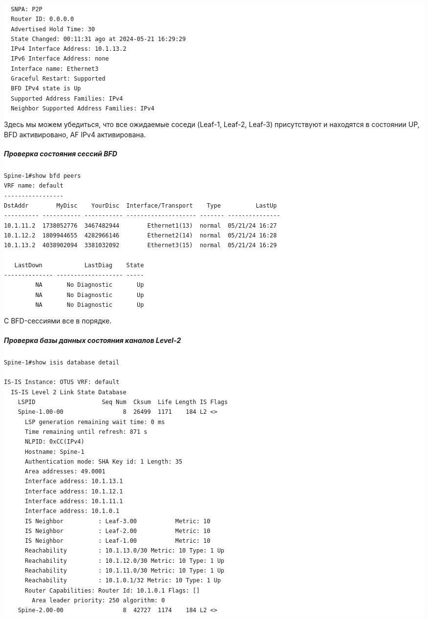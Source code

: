 ```
  SNPA: P2P
  Router ID: 0.0.0.0
  Advertised Hold Time: 30
  State Changed: 00:11:31 ago at 2024-05-21 16:29:29
  IPv4 Interface Address: 10.1.13.2
  IPv6 Interface Address: none
  Interface name: Ethernet3
  Graceful Restart: Supported 
  BFD IPv4 state is Up
  Supported Address Families: IPv4
  Neighbor Supported Address Families: IPv4
```
Здесь мы можем убедиться, что все ожидаемые соседи (Leaf-1, Leaf-2, Leaf-3) присутствуют и находятся в состоянии UP, BFD активировано, AF IPv4 активирована.

<a name="-bfd"></a>
##### Проверка состояния сессий BFD
```
Spine-1#show bfd peers
VRF name: default
-----------------
DstAddr        MyDisc    YourDisc  Interface/Transport    Type          LastUp 
---------- ----------- ----------- -------------------- ------- ---------------
10.1.11.2  1738052776  3467482944        Ethernet1(13)  normal  05/21/24 16:27 
10.1.12.2  1809944655  4282966146        Ethernet2(14)  normal  05/21/24 16:28 
10.1.13.2  4038902094  3381032092        Ethernet3(15)  normal  05/21/24 16:29 

   LastDown            LastDiag    State
-------------- ------------------- -----
         NA       No Diagnostic       Up
         NA       No Diagnostic       Up
         NA       No Diagnostic       Up
```
С BFD-сессиями все в порядке.

<a name="-level-2"></a>
##### Проверка базы данных состояния каналов Level-2
```
Spine-1#show isis database detail 

IS-IS Instance: OTUS VRF: default
  IS-IS Level 2 Link State Database
    LSPID                   Seq Num  Cksum  Life Length IS Flags
    Spine-1.00-00                 8  26499  1171    184 L2 <>
      LSP generation remaining wait time: 0 ms
      Time remaining until refresh: 871 s
      NLPID: 0xCC(IPv4)
      Hostname: Spine-1
      Authentication mode: SHA Key id: 1 Length: 35
      Area addresses: 49.0001
      Interface address: 10.1.13.1
      Interface address: 10.1.12.1
      Interface address: 10.1.11.1
      Interface address: 10.1.0.1
      IS Neighbor          : Leaf-3.00           Metric: 10
      IS Neighbor          : Leaf-2.00           Metric: 10
      IS Neighbor          : Leaf-1.00           Metric: 10
      Reachability         : 10.1.13.0/30 Metric: 10 Type: 1 Up
      Reachability         : 10.1.12.0/30 Metric: 10 Type: 1 Up
      Reachability         : 10.1.11.0/30 Metric: 10 Type: 1 Up
      Reachability         : 10.1.0.1/32 Metric: 10 Type: 1 Up
      Router Capabilities: Router Id: 10.1.0.1 Flags: []
        Area leader priority: 250 algorithm: 0
    Spine-2.00-00                 8  42727  1174    184 L2 <>
```